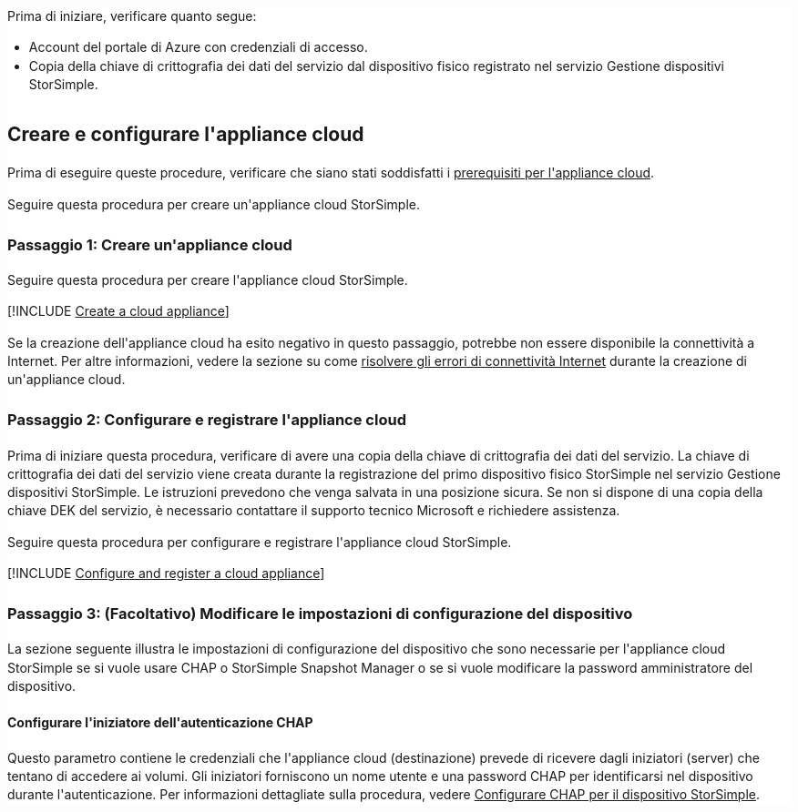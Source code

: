 Prima di iniziare, verificare quanto segue:

* Account del portale di Azure con credenziali di accesso.
* Copia della chiave di crittografia dei dati del servizio dal dispositivo fisico registrato nel servizio Gestione dispositivi StorSimple.

## <a name="create-and-configure-the-cloud-appliance"></a>Creare e configurare l'appliance cloud

Prima di eseguire queste procedure, verificare che siano stati soddisfatti i [prerequisiti per l'appliance cloud](#prerequisites-for-the-cloud-appliance).

Seguire questa procedura per creare un'appliance cloud StorSimple.

### <a name="step-1-create-a-cloud-appliance"></a>Passaggio 1: Creare un'appliance cloud

Seguire questa procedura per creare l'appliance cloud StorSimple.

[!INCLUDE [Create a cloud appliance](../../includes/storsimple-8000-create-cloud-appliance-u2.md)]

Se la creazione dell'appliance cloud ha esito negativo in questo passaggio, potrebbe non essere disponibile la connettività a Internet. Per altre informazioni, vedere la sezione su come [risolvere gli errori di connettività Internet](#troubleshoot-internet-connectivity-errors) durante la creazione di un'appliance cloud.

### <a name="step-2-configure-and-register-the-cloud-appliance"></a>Passaggio 2: Configurare e registrare l'appliance cloud

Prima di iniziare questa procedura, verificare di avere una copia della chiave di crittografia dei dati del servizio. La chiave di crittografia dei dati del servizio viene creata durante la registrazione del primo dispositivo fisico StorSimple nel servizio Gestione dispositivi StorSimple. Le istruzioni prevedono che venga salvata in una posizione sicura. Se non si dispone di una copia della chiave DEK del servizio, è necessario contattare il supporto tecnico Microsoft e richiedere assistenza.

Seguire questa procedura per configurare e registrare l'appliance cloud StorSimple.

[!INCLUDE [Configure and register a cloud appliance](../../includes/storsimple-8000-configure-register-cloud-appliance.md)]

### <a name="step-3-optional-modify-the-device-configuration-settings"></a>Passaggio 3: (Facoltativo) Modificare le impostazioni di configurazione del dispositivo

La sezione seguente illustra le impostazioni di configurazione del dispositivo che sono necessarie per l'appliance cloud StorSimple se si vuole usare CHAP o StorSimple Snapshot Manager o se si vuole modificare la password amministratore del dispositivo.

#### <a name="configure-the-chap-initiator"></a>Configurare l'iniziatore dell'autenticazione CHAP

Questo parametro contiene le credenziali che l'appliance cloud (destinazione) prevede di ricevere dagli iniziatori (server) che tentano di accedere ai volumi. Gli iniziatori forniscono un nome utente e una password CHAP per identificarsi nel dispositivo durante l'autenticazione. Per informazioni dettagliate sulla procedura, vedere [Configurare CHAP per il dispositivo StorSimple](storsimple-8000-configure-chap.md#unidirectional-or-one-way-authentication).
